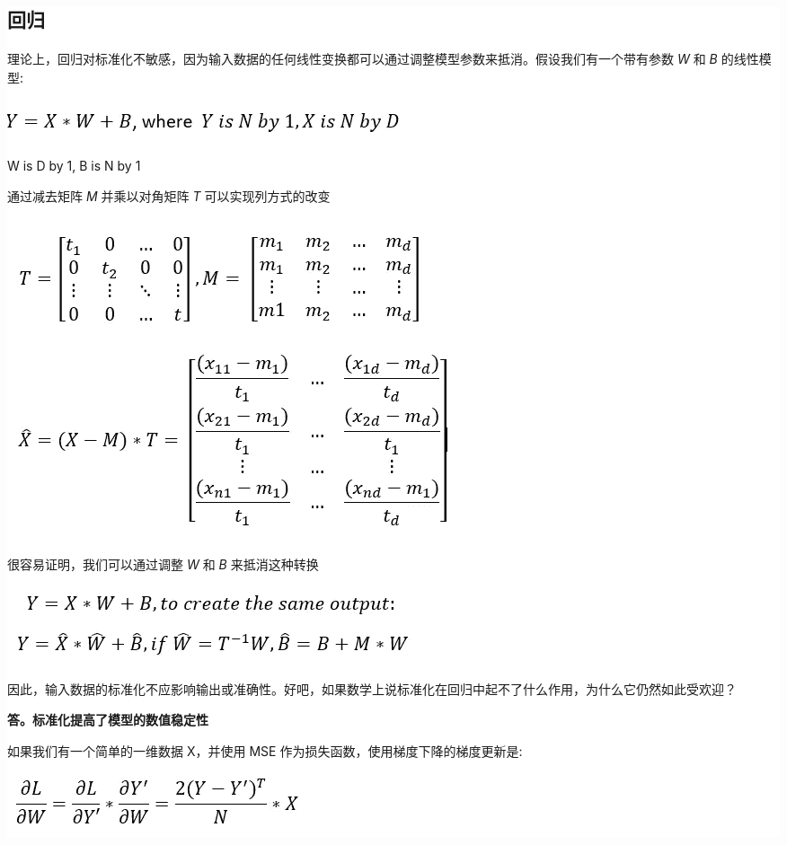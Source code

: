 ## **回归**

理论上，回归对标准化不敏感，因为输入数据的任何线性变换都可以通过调整模型参数来抵消。假设我们有一个带有参数 *W* 和 *B* 的线性模型:

![](img/6ec7c8276a862f636309ff0bd2bd5ff5.png)

W is D by 1, B is N by 1

通过减去矩阵 *M* 并乘以对角矩阵 *T* 可以实现列方式的改变

![](img/a79ca192a079cb843f9121df11eb2c11.png)![](img/dc7ee17184fa4d10c904b362f5497526.png)

很容易证明，我们可以通过调整 *W* 和 *B* 来抵消这种转换

![](img/bc8ad2d382dec5ea3619e3f7ab064c5f.png)

因此，输入数据的标准化不应影响输出或准确性。好吧，如果数学上说标准化在回归中起不了什么作用，为什么它仍然如此受欢迎？

**答。标准化提高了模型的数值稳定性**

如果我们有一个简单的一维数据 X，并使用 MSE 作为损失函数，使用梯度下降的梯度更新是:

![](img/7d367e8504eee76a47d111367c6a2290.png)
